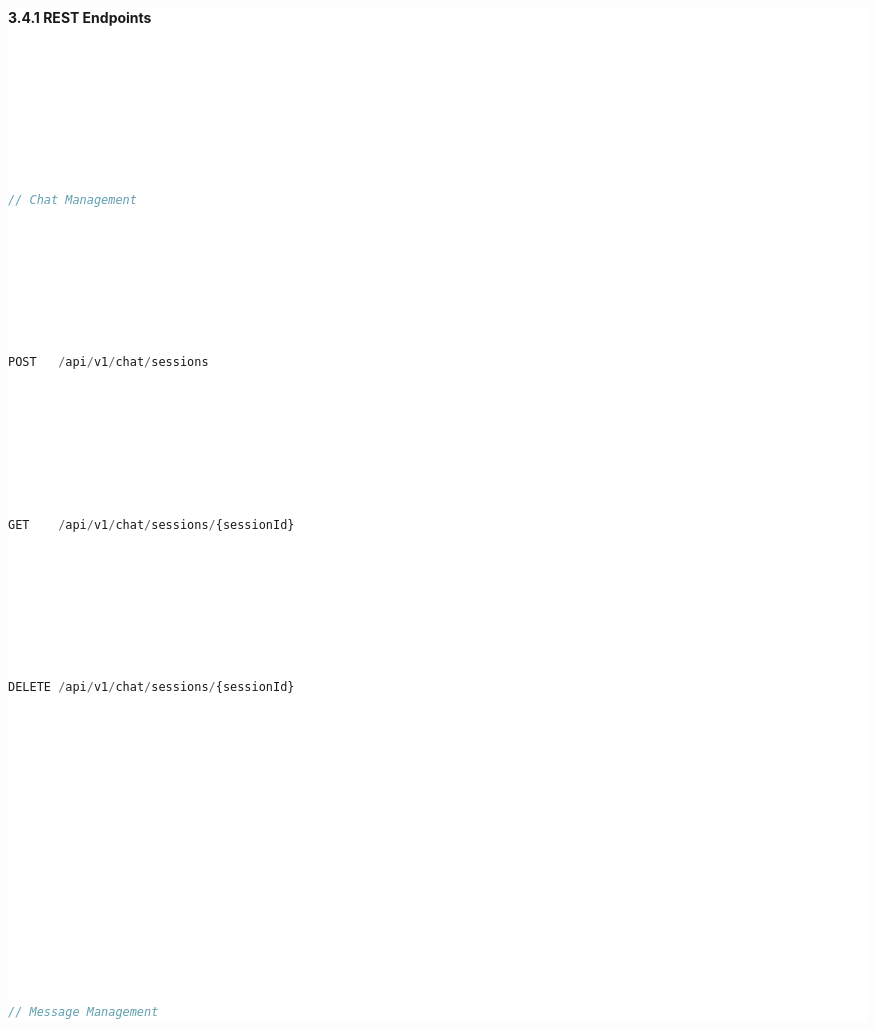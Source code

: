 




#### 3.4.1 REST Endpoints















```typescript







// Chat Management







POST   /api/v1/chat/sessions







GET    /api/v1/chat/sessions/{sessionId}







DELETE /api/v1/chat/sessions/{sessionId}















// Message Management


```